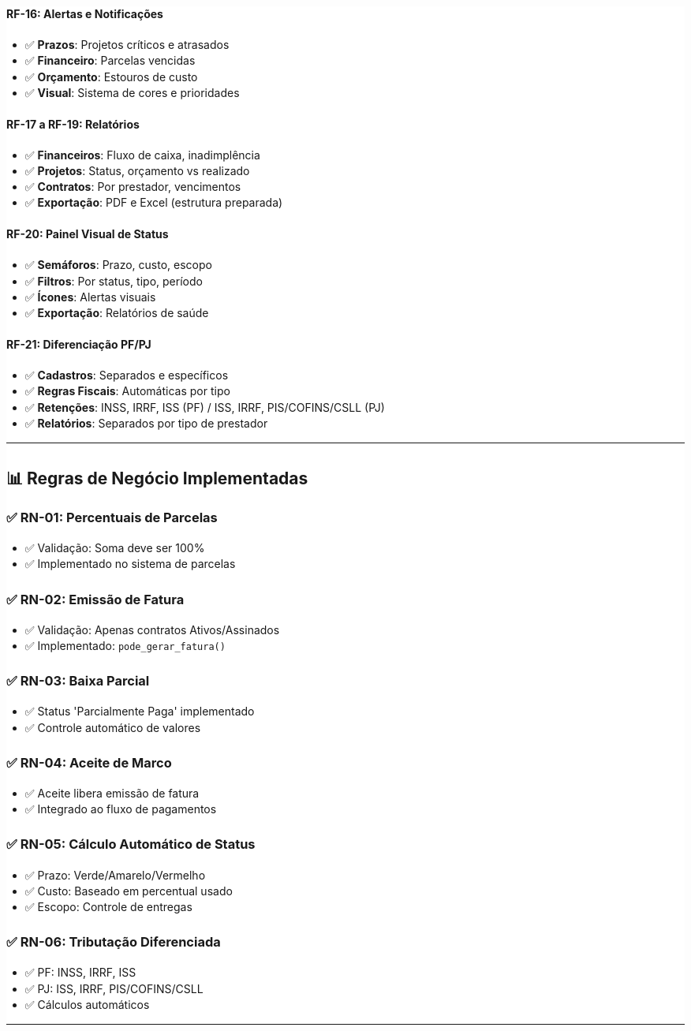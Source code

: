 #### **RF-16: Alertas e Notificações**
- ✅ **Prazos**: Projetos críticos e atrasados
- ✅ **Financeiro**: Parcelas vencidas
- ✅ **Orçamento**: Estouros de custo
- ✅ **Visual**: Sistema de cores e prioridades

#### **RF-17 a RF-19: Relatórios**
- ✅ **Financeiros**: Fluxo de caixa, inadimplência
- ✅ **Projetos**: Status, orçamento vs realizado
- ✅ **Contratos**: Por prestador, vencimentos
- ✅ **Exportação**: PDF e Excel (estrutura preparada)

#### **RF-20: Painel Visual de Status**
- ✅ **Semáforos**: Prazo, custo, escopo
- ✅ **Filtros**: Por status, tipo, período
- ✅ **Ícones**: Alertas visuais
- ✅ **Exportação**: Relatórios de saúde

#### **RF-21: Diferenciação PF/PJ**
- ✅ **Cadastros**: Separados e específicos
- ✅ **Regras Fiscais**: Automáticas por tipo
- ✅ **Retenções**: INSS, IRRF, ISS (PF) / ISS, IRRF, PIS/COFINS/CSLL (PJ)
- ✅ **Relatórios**: Separados por tipo de prestador

---

## 📊 Regras de Negócio Implementadas

### ✅ **RN-01: Percentuais de Parcelas**
- ✅ Validação: Soma deve ser 100%
- ✅ Implementado no sistema de parcelas

### ✅ **RN-02: Emissão de Fatura**
- ✅ Validação: Apenas contratos Ativos/Assinados
- ✅ Implementado: `pode_gerar_fatura()`

### ✅ **RN-03: Baixa Parcial**
- ✅ Status 'Parcialmente Paga' implementado
- ✅ Controle automático de valores

### ✅ **RN-04: Aceite de Marco**
- ✅ Aceite libera emissão de fatura
- ✅ Integrado ao fluxo de pagamentos

### ✅ **RN-05: Cálculo Automático de Status**
- ✅ Prazo: Verde/Amarelo/Vermelho
- ✅ Custo: Baseado em percentual usado
- ✅ Escopo: Controle de entregas

### ✅ **RN-06: Tributação Diferenciada**
- ✅ PF: INSS, IRRF, ISS
- ✅ PJ: ISS, IRRF, PIS/COFINS/CSLL
- ✅ Cálculos automáticos

---
